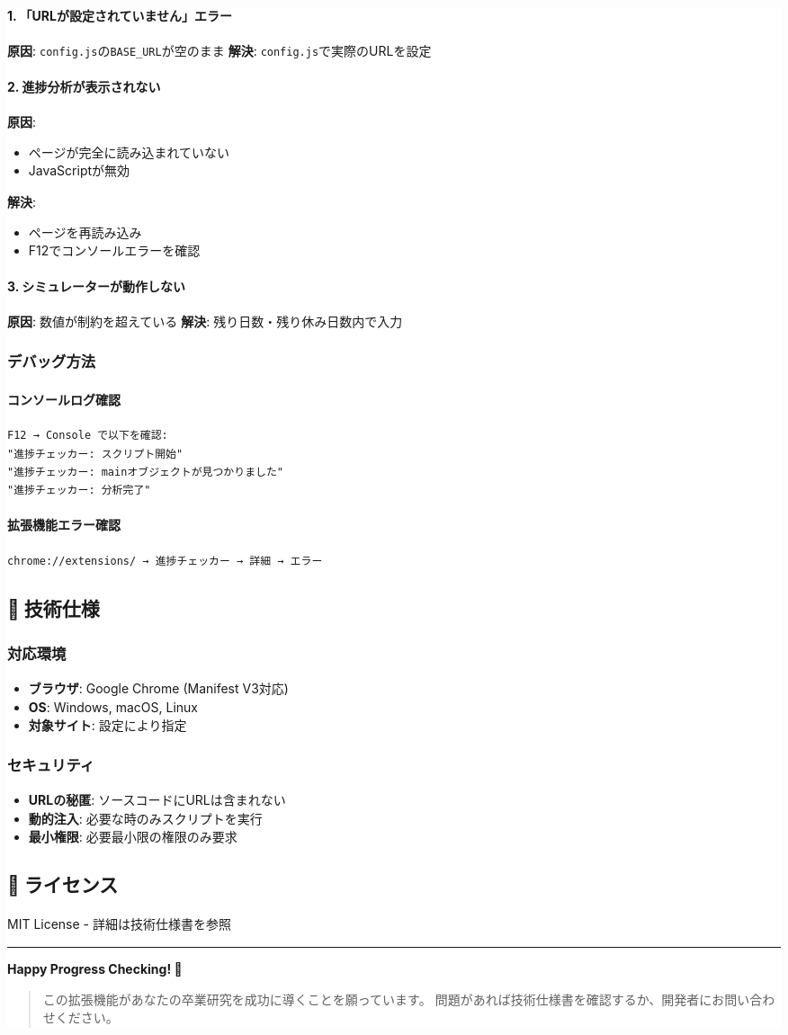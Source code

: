 #### 1. 「URLが設定されていません」エラー
**原因**: `config.js`の`BASE_URL`が空のまま
**解決**: `config.js`で実際のURLを設定

#### 2. 進捗分析が表示されない
**原因**: 
- ページが完全に読み込まれていない
- JavaScriptが無効

**解決**: 
- ページを再読み込み
- F12でコンソールエラーを確認

#### 3. シミュレーターが動作しない
**原因**: 数値が制約を超えている
**解決**: 残り日数・残り休み日数内で入力

### デバッグ方法

#### コンソールログ確認
```
F12 → Console で以下を確認:
"進捗チェッカー: スクリプト開始"
"進捗チェッカー: mainオブジェクトが見つかりました"
"進捗チェッカー: 分析完了"
```

#### 拡張機能エラー確認
```
chrome://extensions/ → 進捗チェッカー → 詳細 → エラー
```

## 🔧 技術仕様

### 対応環境
- **ブラウザ**: Google Chrome (Manifest V3対応)
- **OS**: Windows, macOS, Linux
- **対象サイト**: 設定により指定

### セキュリティ
- **URLの秘匿**: ソースコードにURLは含まれない
- **動的注入**: 必要な時のみスクリプトを実行
- **最小権限**: 必要最小限の権限のみ要求

## 📄 ライセンス

MIT License - 詳細は技術仕様書を参照

---

**Happy Progress Checking! 🎉**

> この拡張機能があなたの卒業研究を成功に導くことを願っています。
> 問題があれば技術仕様書を確認するか、開発者にお問い合わせください。
